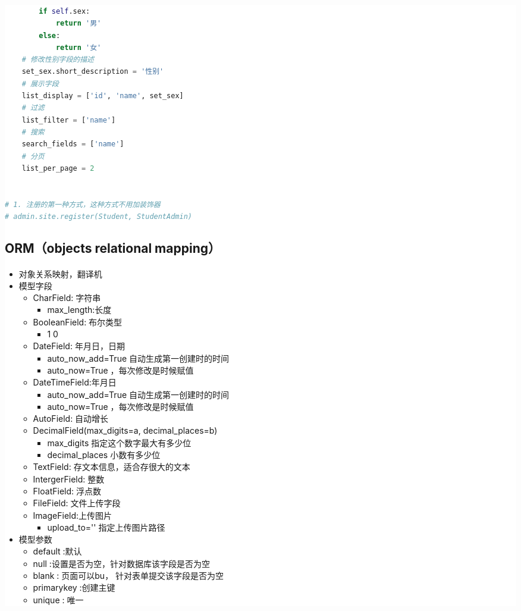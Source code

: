 ```python
        if self.sex:
            return '男'
        else:
            return '女'
    # 修改性别字段的描述
    set_sex.short_description = '性别'
    # 展示字段
    list_display = ['id', 'name', set_sex]
    # 过滤
    list_filter = ['name']
    # 搜索
    search_fields = ['name']
    # 分页
    list_per_page = 2


# 1. 注册的第一种方式，这种方式不用加装饰器
# admin.site.register(Student, StudentAdmin)
```

## ORM（objects relational mapping）
- 对象关系映射，翻译机
- 模型字段
   - CharField: 字符串
      - max_length:长度
   - BooleanField: 布尔类型
      - 1 0
   - DateField: 年月日，日期
      - auto_now_add=True 自动生成第一创建时的时间
      - auto_now=True ，每次修改是时候赋值
   - DateTimeField:年月日
      - auto_now_add=True 自动生成第一创建时的时间
      - auto_now=True ，每次修改是时候赋值
   - AutoField: 自动增长
   - DecimalField(max_digits=a, decimal_places=b)
      - max_digits 指定这个数字最大有多少位
      - decimal_places 小数有多少位
   - TextField: 存文本信息，适合存很大的文本
   - IntergerField: 整数
   - FloatField: 浮点数
   - FileField: 文件上传字段
   - ImageField:上传图片
      - upload_to='' 指定上传图片路径
- 模型参数
   - default :默认
   - null :设置是否为空，针对数据库该字段是否为空
   - blank : 页面可以bu， 针对表单提交该字段是否为空
   - primarykey :创建主键
   - unique : 唯一
